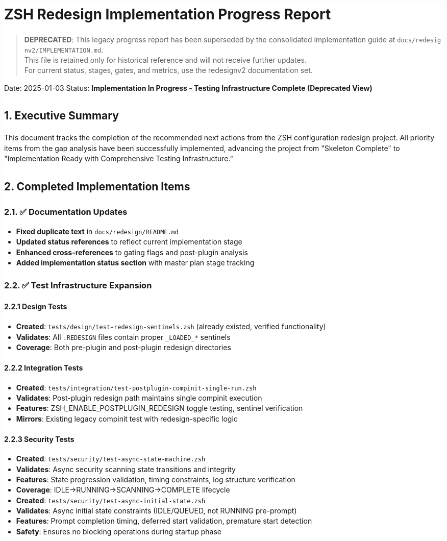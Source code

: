 # ZSH Redesign Implementation Progress Report
> **DEPRECATED**: This legacy progress report has been superseded by the consolidated implementation guide at `docs/redesignv2/IMPLEMENTATION.md`.  
> This file is retained only for historical reference and will not receive further updates.  
> For current status, stages, gates, and metrics, use the redesignv2 documentation set.

Date: 2025-01-03
Status: **Implementation In Progress - Testing Infrastructure Complete (Deprecated View)**

## 1. Executive Summary

This document tracks the completion of the recommended next actions from the ZSH configuration redesign project. All priority items from the gap analysis have been successfully implemented, advancing the project from "Skeleton Complete" to "Implementation Ready with Comprehensive Testing Infrastructure."

## 2. Completed Implementation Items

### 2.1. ✅ Documentation Updates

- **Fixed duplicate text** in `docs/redesign/README.md`
- **Updated status references** to reflect current implementation stage
- **Enhanced cross-references** to gating flags and post-plugin analysis
- **Added implementation status section** with master plan stage tracking

### 2.2. ✅ Test Infrastructure Expansion

#### 2.2.1 Design Tests

- **Created**: `tests/design/test-redesign-sentinels.zsh` (already existed, verified functionality)
- **Validates**: All `.REDESIGN` files contain proper `_LOADED_*` sentinels
- **Coverage**: Both pre-plugin and post-plugin redesign directories

#### 2.2.2 Integration Tests

- **Created**: `tests/integration/test-postplugin-compinit-single-run.zsh`
- **Validates**: Post-plugin redesign path maintains single compinit execution
- **Features**: ZSH_ENABLE_POSTPLUGIN_REDESIGN toggle testing, sentinel verification
- **Mirrors**: Existing legacy compinit test with redesign-specific logic

#### 2.2.3 Security Tests

- **Created**: `tests/security/test-async-state-machine.zsh`
- **Validates**: Async security scanning state transitions and integrity
- **Features**: State progression validation, timing constraints, log structure verification
- **Coverage**: IDLE→RUNNING→SCANNING→COMPLETE lifecycle
- **Created**: `tests/security/test-async-initial-state.zsh`
- **Validates**: Async initial state constraints (IDLE/QUEUED, not RUNNING pre-prompt)
- **Features**: Prompt completion timing, deferred start validation, premature start detection
- **Safety**: Ensures no blocking operations during startup phase

